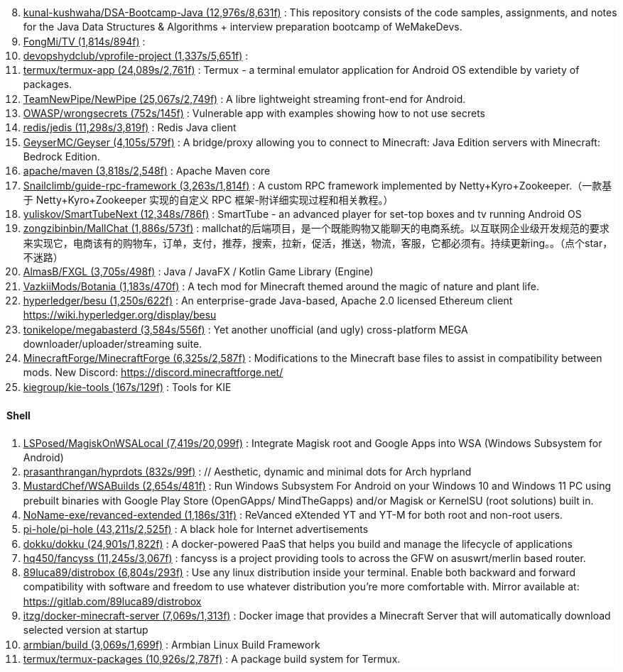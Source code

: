 8. [kunal-kushwaha/DSA-Bootcamp-Java (12,976s/8,631f)](https://github.com/kunal-kushwaha/DSA-Bootcamp-Java) : This repository consists of the code samples, assignments, and notes for the Java Data Structures & Algorithms + interview preparation bootcamp of WeMakeDevs.
9. [FongMi/TV (1,814s/894f)](https://github.com/FongMi/TV) : 
10. [devopshydclub/vprofile-project (1,337s/5,651f)](https://github.com/devopshydclub/vprofile-project) : 
11. [termux/termux-app (24,089s/2,761f)](https://github.com/termux/termux-app) : Termux - a terminal emulator application for Android OS extendible by variety of packages.
12. [TeamNewPipe/NewPipe (25,067s/2,749f)](https://github.com/TeamNewPipe/NewPipe) : A libre lightweight streaming front-end for Android.
13. [OWASP/wrongsecrets (752s/145f)](https://github.com/OWASP/wrongsecrets) : Vulnerable app with examples showing how to not use secrets
14. [redis/jedis (11,298s/3,819f)](https://github.com/redis/jedis) : Redis Java client
15. [GeyserMC/Geyser (4,105s/579f)](https://github.com/GeyserMC/Geyser) : A bridge/proxy allowing you to connect to Minecraft: Java Edition servers with Minecraft: Bedrock Edition.
16. [apache/maven (3,818s/2,548f)](https://github.com/apache/maven) : Apache Maven core
17. [Snailclimb/guide-rpc-framework (3,263s/1,814f)](https://github.com/Snailclimb/guide-rpc-framework) : A custom RPC framework implemented by Netty+Kyro+Zookeeper.（一款基于 Netty+Kyro+Zookeeper 实现的自定义 RPC 框架-附详细实现过程和相关教程。）
18. [yuliskov/SmartTubeNext (12,348s/786f)](https://github.com/yuliskov/SmartTubeNext) : SmartTube - an advanced player for set-top boxes and tv running Android OS
19. [zongzibinbin/MallChat (1,886s/573f)](https://github.com/zongzibinbin/MallChat) : mallchat的后端项目，是一个既能购物又能聊天的电商系统。以互联网企业级开发规范的要求来实现它，电商该有的购物车，订单，支付，推荐，搜索，拉新，促活，推送，物流，客服，它都必须有。持续更新ing。。（点个star，不迷路）
20. [AlmasB/FXGL (3,705s/498f)](https://github.com/AlmasB/FXGL) : Java / JavaFX / Kotlin Game Library (Engine)
21. [VazkiiMods/Botania (1,183s/470f)](https://github.com/VazkiiMods/Botania) : A tech mod for Minecraft themed around the magic of nature and plant life.
22. [hyperledger/besu (1,250s/622f)](https://github.com/hyperledger/besu) : An enterprise-grade Java-based, Apache 2.0 licensed Ethereum client https://wiki.hyperledger.org/display/besu
23. [tonikelope/megabasterd (3,584s/556f)](https://github.com/tonikelope/megabasterd) : Yet another unofficial (and ugly) cross-platform MEGA downloader/uploader/streaming suite.
24. [MinecraftForge/MinecraftForge (6,325s/2,587f)](https://github.com/MinecraftForge/MinecraftForge) : Modifications to the Minecraft base files to assist in compatibility between mods. New Discord: https://discord.minecraftforge.net/
25. [kiegroup/kie-tools (167s/129f)](https://github.com/kiegroup/kie-tools) : Tools for KIE

#### Shell
1. [LSPosed/MagiskOnWSALocal (7,419s/20,099f)](https://github.com/LSPosed/MagiskOnWSALocal) : Integrate Magisk root and Google Apps into WSA (Windows Subsystem for Android)
2. [prasanthrangan/hyprdots (832s/99f)](https://github.com/prasanthrangan/hyprdots) : // Aesthetic, dynamic and minimal dots for Arch hyprland
3. [MustardChef/WSABuilds (2,654s/481f)](https://github.com/MustardChef/WSABuilds) : Run Windows Subsystem For Android on your Windows 10 and Windows 11 PC using prebuilt binaries with Google Play Store (OpenGApps/ MindTheGapps) and/or Magisk or KernelSU (root solutions) built in.
4. [NoName-exe/revanced-extended (1,186s/31f)](https://github.com/NoName-exe/revanced-extended) : ReVanced eXtended YT and YT-M for both root and non-root users.
5. [pi-hole/pi-hole (43,211s/2,525f)](https://github.com/pi-hole/pi-hole) : A black hole for Internet advertisements
6. [dokku/dokku (24,901s/1,822f)](https://github.com/dokku/dokku) : A docker-powered PaaS that helps you build and manage the lifecycle of applications
7. [hq450/fancyss (11,245s/3,067f)](https://github.com/hq450/fancyss) : fancyss is a project providing tools to across the GFW on asuswrt/merlin based router.
8. [89luca89/distrobox (6,804s/293f)](https://github.com/89luca89/distrobox) : Use any linux distribution inside your terminal. Enable both backward and forward compatibility with software and freedom to use whatever distribution you’re more comfortable with. Mirror available at: https://gitlab.com/89luca89/distrobox
9. [itzg/docker-minecraft-server (7,069s/1,313f)](https://github.com/itzg/docker-minecraft-server) : Docker image that provides a Minecraft Server that will automatically download selected version at startup
10. [armbian/build (3,069s/1,699f)](https://github.com/armbian/build) : Armbian Linux Build Framework
11. [termux/termux-packages (10,926s/2,787f)](https://github.com/termux/termux-packages) : A package build system for Termux.